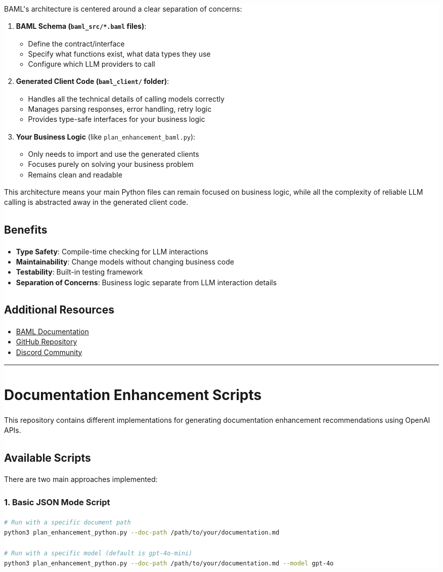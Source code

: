 BAML's architecture is centered around a clear separation of concerns:

1. **BAML Schema (`baml_src/*.baml` files)**: 
   - Define the contract/interface 
   - Specify what functions exist, what data types they use
   - Configure which LLM providers to call

2. **Generated Client Code (`baml_client/` folder)**: 
   - Handles all the technical details of calling models correctly
   - Manages parsing responses, error handling, retry logic
   - Provides type-safe interfaces for your business logic

3. **Your Business Logic** (like `plan_enhancement_baml.py`): 
   - Only needs to import and use the generated clients
   - Focuses purely on solving your business problem
   - Remains clean and readable

This architecture means your main Python files can remain focused on business logic, while all the complexity of reliable LLM calling is abstracted away in the generated client code.

## Benefits

- **Type Safety**: Compile-time checking for LLM interactions
- **Maintainability**: Change models without changing business code
- **Testability**: Built-in testing framework
- **Separation of Concerns**: Business logic separate from LLM interaction details

## Additional Resources

- [BAML Documentation](https://docs.boundaryml.com)
- [GitHub Repository](https://github.com/boundaryml/baml)
- [Discord Community](https://discord.gg/boundaryml)


---

# Documentation Enhancement Scripts

This repository contains different implementations for generating documentation enhancement recommendations using OpenAI APIs.

## Available Scripts

There are two main approaches implemented:

### 1. Basic JSON Mode Script

```sh
# Run with a specific document path
python3 plan_enhancement_python.py --doc-path /path/to/your/documentation.md

# Run with a specific model (default is gpt-4o-mini)
python3 plan_enhancement_python.py --doc-path /path/to/your/documentation.md --model gpt-4o
```
